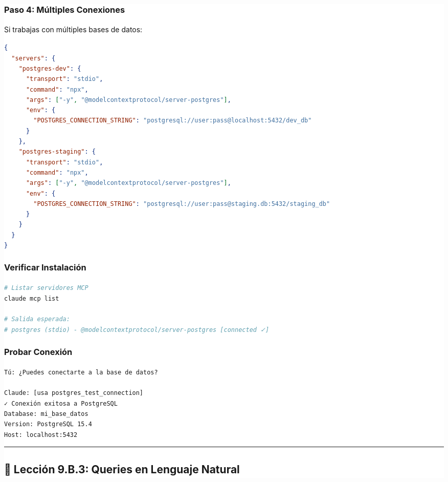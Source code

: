 ### Paso 4: Múltiples Conexiones

Si trabajas con múltiples bases de datos:

```json
{
  "servers": {
    "postgres-dev": {
      "transport": "stdio",
      "command": "npx",
      "args": ["-y", "@modelcontextprotocol/server-postgres"],
      "env": {
        "POSTGRES_CONNECTION_STRING": "postgresql://user:pass@localhost:5432/dev_db"
      }
    },
    "postgres-staging": {
      "transport": "stdio",
      "command": "npx",
      "args": ["-y", "@modelcontextprotocol/server-postgres"],
      "env": {
        "POSTGRES_CONNECTION_STRING": "postgresql://user:pass@staging.db:5432/staging_db"
      }
    }
  }
}
```

### Verificar Instalación

```bash
# Listar servidores MCP
claude mcp list

# Salida esperada:
# postgres (stdio) - @modelcontextprotocol/server-postgres [connected ✓]
```

### Probar Conexión

```
Tú: ¿Puedes conectarte a la base de datos?

Claude: [usa postgres_test_connection]
✓ Conexión exitosa a PostgreSQL
Database: mi_base_datos
Version: PostgreSQL 15.4
Host: localhost:5432
```

---

## 📖 Lección 9.B.3: Queries en Lenguaje Natural
